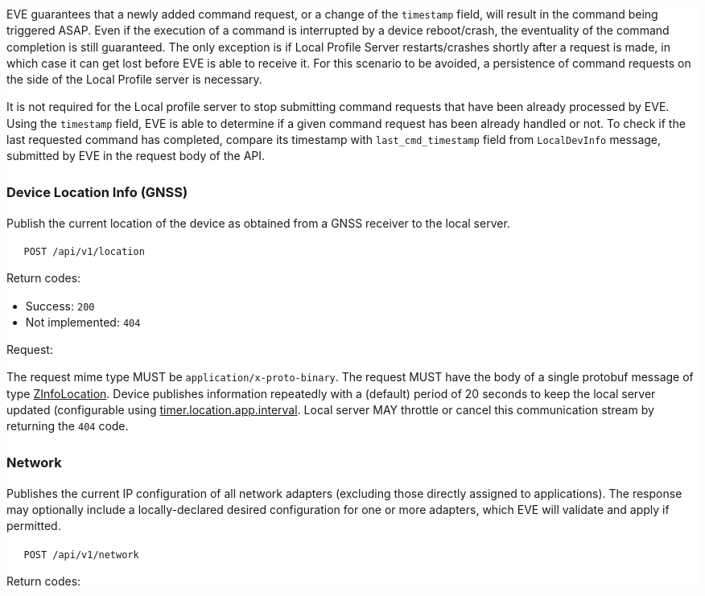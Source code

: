 EVE guarantees that a newly added command request,
or a change of the `timestamp` field, will result in the command being triggered
ASAP.
Even if the execution of a command is interrupted by a device reboot/crash,
the eventuality of the command completion is still guaranteed.
The only exception is if Local Profile Server restarts/crashes shortly after
a request is made, in which case it can get lost before EVE is able to receive
it. For this scenario to be avoided, a persistence of command requests
on the side of the Local Profile server is necessary.

It is not required for the Local profile server to stop submitting command
requests that have been already processed by EVE. Using the `timestamp` field,
EVE is able to determine if a given command request has been already handled
or not.
To check if the last requested command has completed, compare its timestamp with
`last_cmd_timestamp` field from `LocalDevInfo` message, submitted by EVE in
the request body of the API.

### Device Location Info (GNSS)

Publish the current location of the device as obtained from a GNSS receiver
to the local server.

```http
   POST /api/v1/location
```

Return codes:

* Success: `200`
* Not implemented: `404`

Request:

The request mime type MUST be `application/x-proto-binary`.
The request MUST have the body of a single protobuf message of type
[ZInfoLocation](./proto/info/info.proto).
Device publishes information repeatedly with a (default) period of 20 seconds
to keep the local server updated (configurable using
[timer.location.app.interval](https://github.com/lf-edge/eve/blob/master/docs/CONFIG-PROPERTIES.md).
Local server MAY throttle or cancel this communication stream by returning
the `404` code.

### Network

Publishes the current IP configuration of all network adapters (excluding those
directly assigned to applications).
The response may optionally include a locally-declared desired configuration
for one or more adapters, which EVE will validate and apply if permitted.

```http
   POST /api/v1/network
```

Return codes:
